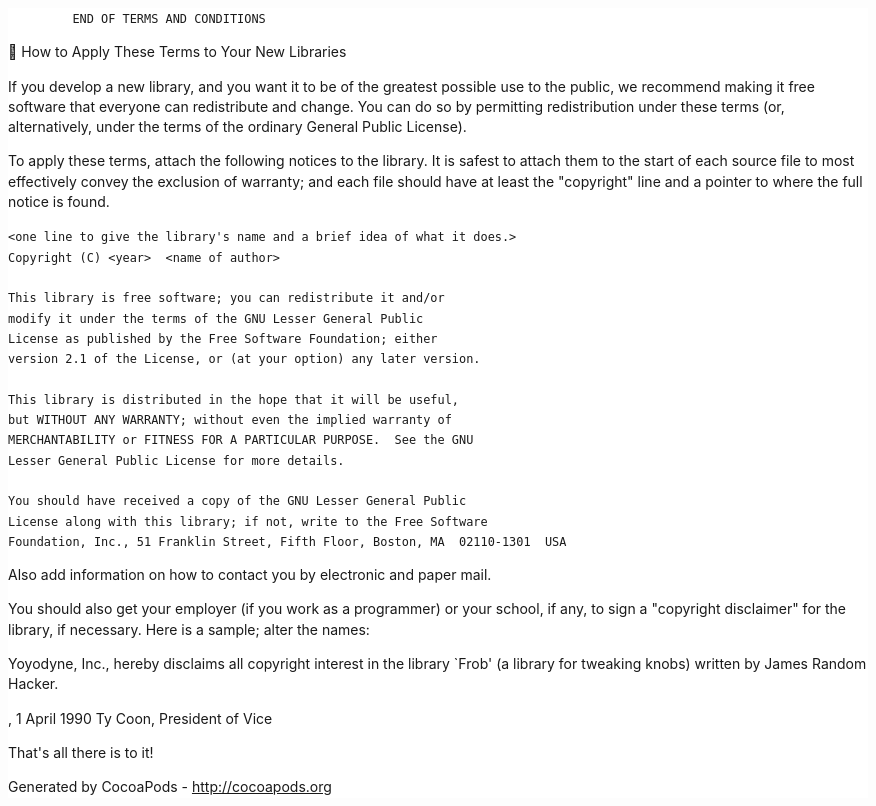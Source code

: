 		     END OF TERMS AND CONDITIONS

           How to Apply These Terms to Your New Libraries

  If you develop a new library, and you want it to be of the greatest
possible use to the public, we recommend making it free software that
everyone can redistribute and change.  You can do so by permitting
redistribution under these terms (or, alternatively, under the terms of the
ordinary General Public License).

  To apply these terms, attach the following notices to the library.  It is
safest to attach them to the start of each source file to most effectively
convey the exclusion of warranty; and each file should have at least the
"copyright" line and a pointer to where the full notice is found.

    <one line to give the library's name and a brief idea of what it does.>
    Copyright (C) <year>  <name of author>

    This library is free software; you can redistribute it and/or
    modify it under the terms of the GNU Lesser General Public
    License as published by the Free Software Foundation; either
    version 2.1 of the License, or (at your option) any later version.

    This library is distributed in the hope that it will be useful,
    but WITHOUT ANY WARRANTY; without even the implied warranty of
    MERCHANTABILITY or FITNESS FOR A PARTICULAR PURPOSE.  See the GNU
    Lesser General Public License for more details.

    You should have received a copy of the GNU Lesser General Public
    License along with this library; if not, write to the Free Software
    Foundation, Inc., 51 Franklin Street, Fifth Floor, Boston, MA  02110-1301  USA

Also add information on how to contact you by electronic and paper mail.

You should also get your employer (if you work as a programmer) or your
school, if any, to sign a "copyright disclaimer" for the library, if
necessary.  Here is a sample; alter the names:

  Yoyodyne, Inc., hereby disclaims all copyright interest in the
  library `Frob' (a library for tweaking knobs) written by James Random Hacker.

  <signature of Ty Coon>, 1 April 1990
  Ty Coon, President of Vice

That's all there is to it!



Generated by CocoaPods - http://cocoapods.org
